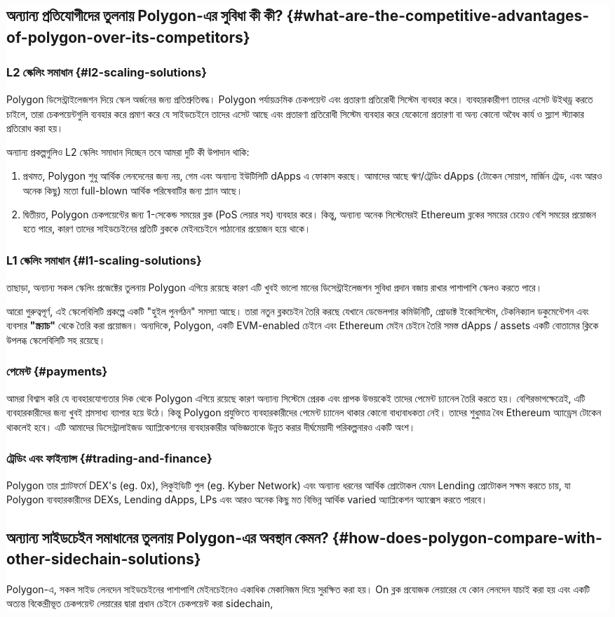 ## অন্যান্য প্রতিযোগীদের তুলনায় Polygon-এর সুবিধা কী কী? {#what-are-the-competitive-advantages-of-polygon-over-its-competitors}

### L2 স্কেলিং সমাধান {#l2-scaling-solutions}

Polygon ডিসেন্ট্রাইলেজশন দিয়ে স্কেল অর্জনের জন্য প্রতিশ্রুতিবদ্ধ। Polygon পর্যায়ক্রমিক চেকপয়েন্ট এবং প্রতারণা প্রতিরোধী সিস্টেম ব্যবহার করে। ব্যবহারকারীগণ তাদের এসেট উইথড্র করতে চাইলে, তারা চেকপয়েন্টগুলি ব্যবহার করে প্রমাণ করে যে সাইডচেইনে তাদের এসেট আছে এবং প্রতারণা প্রতিরোধী সিস্টেম ব্যবহার করে যেকোনো প্রতারণা বা অন্য কোনো অবৈধ কার্য ও স্ল্যাশ স্ট্যাকার প্রতিরোধ করা হয়।

অন্যান্য প্রকল্পগুলিও L2 স্কেলিং সমাধান দিচ্ছেন তবে আমরা দুটি কী উপাদান থাকি:

1. প্রথমত, Polygon শুধু আর্থিক লেনদেনের জন্য নয়, গেম এবং অন্যান্য ইউটিলিটি dApps এ ফোকাস করছে। আমাদের আছে ঋণ/ট্রেডিং dApps (টোকেন সোয়াপ, মার্জিন ট্রেড, এবং আরও অনেক কিছু) মতো full-blown আর্থিক পরিষেবাটির জন্য প্ল্যান আছে।

2. দ্বিতীয়ত, Polygon চেকপয়েন্টের জন্য 1-সেকেন্ড সময়ের ব্লক (PoS লেয়ার সহ) ব্যবহার করে। কিন্তু, অন্যান্য অনেক সিস্টেমেরই Ethereum ব্লকের সময়ের চেয়েও বেশি সময়ের প্রয়োজন হতে পারে, কারণ তাদের সাইডচেইনের প্রতিটি ব্লককে মেইনচেইনে পাঠানোর প্রয়োজন হয়ে থাকে।

### L1 স্কেলিং সমাধান {#l1-scaling-solutions}

তাছাড়া, অন্যান্য সকল স্কেলিং প্রজেক্টের তুলনায় Polygon এগিয়ে রয়েছে কারণ এটি খুবই ভালো মানের ডিসেন্ট্রাইলেজশন সুবিধা প্রদান বজায় রাখার পাশাপাশি স্কেলও করতে পারে।

আরো গুরুত্বপূর্ণ, এই স্কেলেবিলিটি প্রকল্পে একটি "হুইল পুনর্গঠন" সমস্যা আছে। তারা নতুন ব্লকচেইন তৈরি করছে যেখানে ডেভেলপার কমিউনিটি, প্রোডাক্ট ইকোসিস্টেম, টেকনিক্যাল ডকুমেন্টেশন এবং ব্যবসার **"স্ক্র্যাচ"** থেকে তৈরি করা প্রয়োজন। অন্যদিকে, Polygon, একটি EVM-enabled চেইনে এবং Ethereum মেইন চেইনে তৈরি সমস্ত dApps / assets একটি বোতামের ক্লিকে উপলব্ধ স্কেলেবিলিটি সহ রয়েছে।

### পেমেন্ট {#payments}

আমরা বিশ্বাস করি যে ব্যবহারযোগ্যতার দিক থেকে Polygon এগিয়ে রয়েছে কারণ অন্যান্য সিস্টেমে প্রেরক এবং প্রাপক উভয়কেই তাদের পেমেন্ট চ্যানেল তৈরি করতে হয়। বেশিরভাগক্ষেত্রেই, এটি ব্যবহারকারীদের জন্য খুবই শ্রমসাধ্য ব্যাপার হয়ে উঠে। কিন্তু Polygon প্রযুক্তিতে ব্যবহারকারীদের পেমেন্ট চ্যানেল থাকার কোনো বাধ্যবাধকতা নেই। তাদের শুধুমাত্র বৈধ Ethereum অ্যাড্রেস টোকেন থাকলেই হবে। এটি আমাদের ডিসেন্ট্রালাইজড অ্যাপ্লিকেশনের ব্যবহারকারীর অভিজ্ঞতাকে উন্নত করার দীর্ঘমেয়াদী পরিকল্পনারও একটি অংশ।

### ট্রেডিং এবং ফাইন্যান্স {#trading-and-finance}

Polygon তার প্ল্যাটফর্মে DEX's (eg. 0x), লিকুইডিটি পুল (eg. Kyber Network) এবং অন্যান্য ধরনের আর্থিক প্রোটোকল যেমন Lending প্রোটোকল সক্ষম করতে চায়, যা Polygon ব্যবহারকারীদের DEXs, Lending dApps, LPs এবং আরও অনেক কিছু মত বিভিন্ন আর্থিক varied অ্যাপ্লিকেশন অ্যাক্সেস করতে পারবে।

## অন্যান্য সাইডচেইন সমাধানের তুলনায় Polygon-এর অবস্থান কেমন? {#how-does-polygon-compare-with-other-sidechain-solutions}

Polygon-এ, সকল সাইড লেনদেন সাইডচেইনের পাশাপাশি মেইনচেইনেও একাধিক মেকানিজম দিয়ে সুরক্ষিত করা হয়। On ব্লক প্রযোজক লেয়ারের যে কোন লেনদেন যাচাই করা হয় এবং একটি অত্যন্ত বিকেন্দ্রীভূত চেকপয়েন্ট লেয়ারের দ্বারা প্রধান চেইনে চেকপয়েন্ট করা sidechain,
